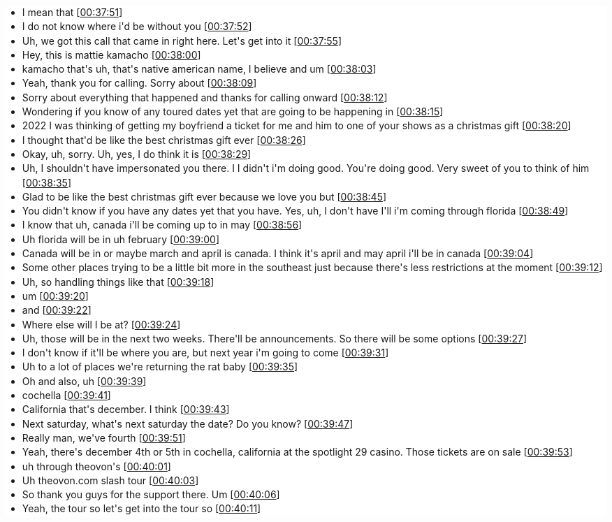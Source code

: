 *  I mean that [[00:37:51](https://www.youtube.com/watch?v=0kPPH3t2u0Q&t=2271.26s)]
*  I do not know where i'd be without you [[00:37:52](https://www.youtube.com/watch?v=0kPPH3t2u0Q&t=2272.94s)]
*  Uh, we got this call that came in right here. Let's get into it [[00:37:55](https://www.youtube.com/watch?v=0kPPH3t2u0Q&t=2275.6600000000003s)]
*  Hey, this is mattie kamacho [[00:38:00](https://www.youtube.com/watch?v=0kPPH3t2u0Q&t=2280.2200000000003s)]
*  kamacho that's uh, that's native american name, I believe and um [[00:38:03](https://www.youtube.com/watch?v=0kPPH3t2u0Q&t=2283.0s)]
*  Yeah, thank you for calling. Sorry about [[00:38:09](https://www.youtube.com/watch?v=0kPPH3t2u0Q&t=2289.5s)]
*  Sorry about everything that happened and thanks for calling onward [[00:38:12](https://www.youtube.com/watch?v=0kPPH3t2u0Q&t=2292.0600000000004s)]
*  Wondering if you know of any toured dates yet that are going to be happening in [[00:38:15](https://www.youtube.com/watch?v=0kPPH3t2u0Q&t=2295.26s)]
*  2022 I was thinking of getting my boyfriend a ticket for me and him to one of your shows as a christmas gift [[00:38:20](https://www.youtube.com/watch?v=0kPPH3t2u0Q&t=2300.6000000000004s)]
*  I thought that'd be like the best christmas gift ever [[00:38:26](https://www.youtube.com/watch?v=0kPPH3t2u0Q&t=2306.62s)]
*  Okay, uh, sorry. Uh, yes, I do think it is [[00:38:29](https://www.youtube.com/watch?v=0kPPH3t2u0Q&t=2309.98s)]
*  Uh, I shouldn't have impersonated you there. I I didn't i'm doing good. You're doing good. Very sweet of you to think of him [[00:38:35](https://www.youtube.com/watch?v=0kPPH3t2u0Q&t=2315.3399999999997s)]
*  Glad to be like the best christmas gift ever because we love you but [[00:38:45](https://www.youtube.com/watch?v=0kPPH3t2u0Q&t=2325.1s)]
*  You didn't know if you have any dates yet that you have. Yes, uh, I don't have I'll i'm coming through florida [[00:38:49](https://www.youtube.com/watch?v=0kPPH3t2u0Q&t=2329.66s)]
*  I know that uh, canada i'll be coming up to in may [[00:38:56](https://www.youtube.com/watch?v=0kPPH3t2u0Q&t=2336.14s)]
*  Uh florida will be in uh february [[00:39:00](https://www.youtube.com/watch?v=0kPPH3t2u0Q&t=2340.62s)]
*  Canada will be in or maybe march and april is canada. I think it's april and may april i'll be in canada [[00:39:04](https://www.youtube.com/watch?v=0kPPH3t2u0Q&t=2344.86s)]
*  Some other places trying to be a little bit more in the southeast just because there's less restrictions at the moment [[00:39:12](https://www.youtube.com/watch?v=0kPPH3t2u0Q&t=2352.86s)]
*  Uh, so handling things like that [[00:39:18](https://www.youtube.com/watch?v=0kPPH3t2u0Q&t=2358.22s)]
*  um [[00:39:20](https://www.youtube.com/watch?v=0kPPH3t2u0Q&t=2360.62s)]
*  and [[00:39:22](https://www.youtube.com/watch?v=0kPPH3t2u0Q&t=2362.46s)]
*  Where else will I be at? [[00:39:24](https://www.youtube.com/watch?v=0kPPH3t2u0Q&t=2364.2999999999997s)]
*  Uh, those will be in the next two weeks. There'll be announcements. So there will be some options [[00:39:27](https://www.youtube.com/watch?v=0kPPH3t2u0Q&t=2367.1s)]
*  I don't know if it'll be where you are, but next year i'm going to come [[00:39:31](https://www.youtube.com/watch?v=0kPPH3t2u0Q&t=2371.58s)]
*  Uh to a lot of places we're returning the rat baby [[00:39:35](https://www.youtube.com/watch?v=0kPPH3t2u0Q&t=2375.74s)]
*  Oh and also, uh [[00:39:39](https://www.youtube.com/watch?v=0kPPH3t2u0Q&t=2379.8199999999997s)]
*  cochella [[00:39:41](https://www.youtube.com/watch?v=0kPPH3t2u0Q&t=2381.8799999999997s)]
*  California that's december. I think [[00:39:43](https://www.youtube.com/watch?v=0kPPH3t2u0Q&t=2383.56s)]
*  Next saturday, what's next saturday the date? Do you know? [[00:39:47](https://www.youtube.com/watch?v=0kPPH3t2u0Q&t=2387.58s)]
*  Really man, we've fourth [[00:39:51](https://www.youtube.com/watch?v=0kPPH3t2u0Q&t=2391.66s)]
*  Yeah, there's december 4th or 5th in cochella, california at the spotlight 29 casino. Those tickets are on sale [[00:39:53](https://www.youtube.com/watch?v=0kPPH3t2u0Q&t=2393.66s)]
*  uh through theovon's [[00:40:01](https://www.youtube.com/watch?v=0kPPH3t2u0Q&t=2401.58s)]
*  Uh theovon.com slash tour [[00:40:03](https://www.youtube.com/watch?v=0kPPH3t2u0Q&t=2403.58s)]
*  So thank you guys for the support there. Um [[00:40:06](https://www.youtube.com/watch?v=0kPPH3t2u0Q&t=2406.94s)]
*  Yeah, the tour so let's get into the tour so [[00:40:11](https://www.youtube.com/watch?v=0kPPH3t2u0Q&t=2411.02s)]